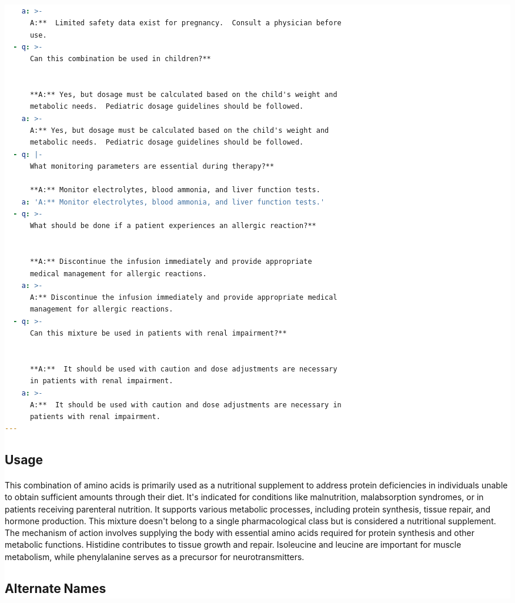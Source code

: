 ```yaml
    a: >-
      A:**  Limited safety data exist for pregnancy.  Consult a physician before
      use.
  - q: >-
      Can this combination be used in children?**


      **A:** Yes, but dosage must be calculated based on the child's weight and
      metabolic needs.  Pediatric dosage guidelines should be followed.
    a: >-
      A:** Yes, but dosage must be calculated based on the child's weight and
      metabolic needs.  Pediatric dosage guidelines should be followed.
  - q: |-
      What monitoring parameters are essential during therapy?**

      **A:** Monitor electrolytes, blood ammonia, and liver function tests.
    a: 'A:** Monitor electrolytes, blood ammonia, and liver function tests.'
  - q: >-
      What should be done if a patient experiences an allergic reaction?**


      **A:** Discontinue the infusion immediately and provide appropriate
      medical management for allergic reactions.
    a: >-
      A:** Discontinue the infusion immediately and provide appropriate medical
      management for allergic reactions.
  - q: >-
      Can this mixture be used in patients with renal impairment?**


      **A:**  It should be used with caution and dose adjustments are necessary
      in patients with renal impairment.
    a: >-
      A:**  It should be used with caution and dose adjustments are necessary in
      patients with renal impairment.
---
```

## **Usage**

This combination of amino acids is primarily used as a nutritional supplement to address protein deficiencies in individuals unable to obtain sufficient amounts through their diet.  It's indicated for conditions like malnutrition, malabsorption syndromes, or in patients receiving parenteral nutrition. It supports various metabolic processes, including protein synthesis, tissue repair, and hormone production. This mixture doesn't belong to a single pharmacological class but is considered a nutritional supplement. The mechanism of action involves supplying the body with essential amino acids required for protein synthesis and other metabolic functions. Histidine contributes to tissue growth and repair. Isoleucine and leucine are important for muscle metabolism,  while phenylalanine serves as a precursor for neurotransmitters.

## **Alternate Names**
